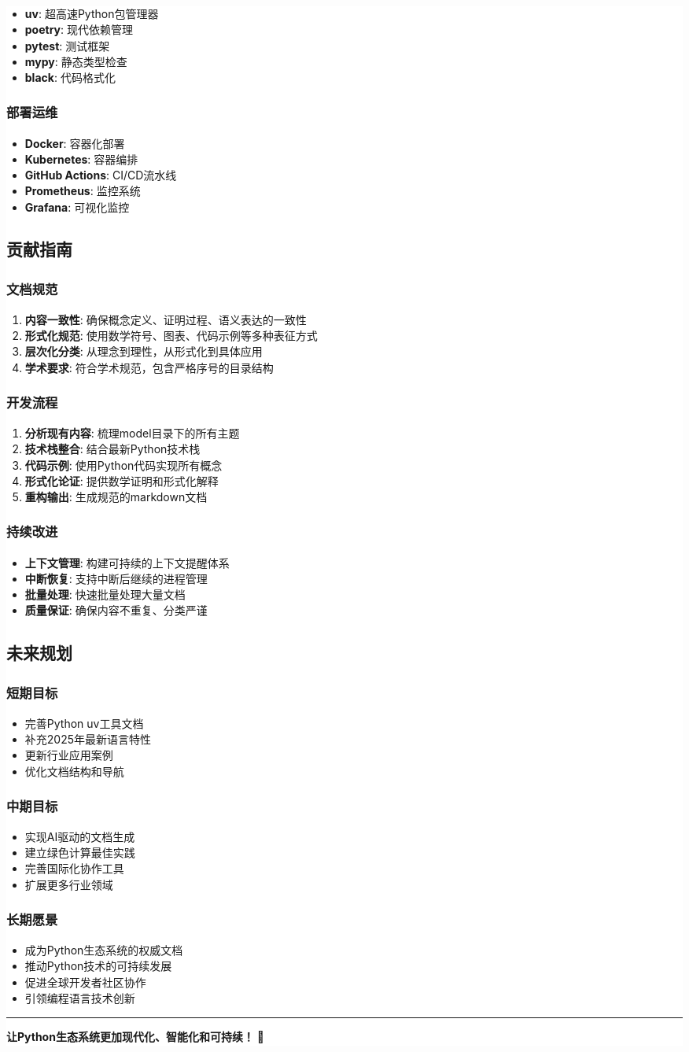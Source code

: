 - **uv**: 超高速Python包管理器
- **poetry**: 现代依赖管理
- **pytest**: 测试框架
- **mypy**: 静态类型检查
- **black**: 代码格式化

### 部署运维

- **Docker**: 容器化部署
- **Kubernetes**: 容器编排
- **GitHub Actions**: CI/CD流水线
- **Prometheus**: 监控系统
- **Grafana**: 可视化监控

## 贡献指南

### 文档规范

1. **内容一致性**: 确保概念定义、证明过程、语义表达的一致性
2. **形式化规范**: 使用数学符号、图表、代码示例等多种表征方式
3. **层次化分类**: 从理念到理性，从形式化到具体应用
4. **学术要求**: 符合学术规范，包含严格序号的目录结构

### 开发流程

1. **分析现有内容**: 梳理model目录下的所有主题
2. **技术栈整合**: 结合最新Python技术栈
3. **代码示例**: 使用Python代码实现所有概念
4. **形式化论证**: 提供数学证明和形式化解释
5. **重构输出**: 生成规范的markdown文档

### 持续改进

- **上下文管理**: 构建可持续的上下文提醒体系
- **中断恢复**: 支持中断后继续的进程管理
- **批量处理**: 快速批量处理大量文档
- **质量保证**: 确保内容不重复、分类严谨

## 未来规划

### 短期目标

- 完善Python uv工具文档
- 补充2025年最新语言特性
- 更新行业应用案例
- 优化文档结构和导航

### 中期目标

- 实现AI驱动的文档生成
- 建立绿色计算最佳实践
- 完善国际化协作工具
- 扩展更多行业领域

### 长期愿景

- 成为Python生态系统的权威文档
- 推动Python技术的可持续发展
- 促进全球开发者社区协作
- 引领编程语言技术创新

---

**让Python生态系统更加现代化、智能化和可持续！** 🚀
